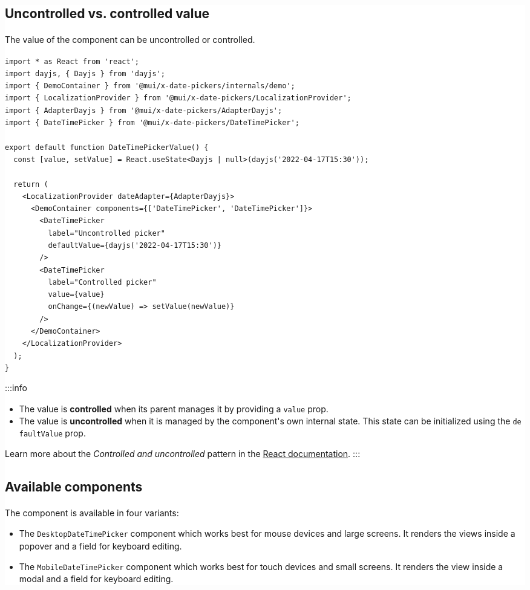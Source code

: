 ## Uncontrolled vs. controlled value

The value of the component can be uncontrolled or controlled.

```tsx
import * as React from 'react';
import dayjs, { Dayjs } from 'dayjs';
import { DemoContainer } from '@mui/x-date-pickers/internals/demo';
import { LocalizationProvider } from '@mui/x-date-pickers/LocalizationProvider';
import { AdapterDayjs } from '@mui/x-date-pickers/AdapterDayjs';
import { DateTimePicker } from '@mui/x-date-pickers/DateTimePicker';

export default function DateTimePickerValue() {
  const [value, setValue] = React.useState<Dayjs | null>(dayjs('2022-04-17T15:30'));

  return (
    <LocalizationProvider dateAdapter={AdapterDayjs}>
      <DemoContainer components={['DateTimePicker', 'DateTimePicker']}>
        <DateTimePicker
          label="Uncontrolled picker"
          defaultValue={dayjs('2022-04-17T15:30')}
        />
        <DateTimePicker
          label="Controlled picker"
          value={value}
          onChange={(newValue) => setValue(newValue)}
        />
      </DemoContainer>
    </LocalizationProvider>
  );
}

```

:::info

- The value is **controlled** when its parent manages it by providing a `value` prop.
- The value is **uncontrolled** when it is managed by the component's own internal state. This state can be initialized using the `defaultValue` prop.

Learn more about the _Controlled and uncontrolled_ pattern in the [React documentation](https://react.dev/learn/sharing-state-between-components#controlled-and-uncontrolled-components).
:::

## Available components

The component is available in four variants:

- The `DesktopDateTimePicker` component which works best for mouse devices and large screens.
  It renders the views inside a popover and a field for keyboard editing.

- The `MobileDateTimePicker` component which works best for touch devices and small screens.
  It renders the view inside a modal and a field for keyboard editing.
